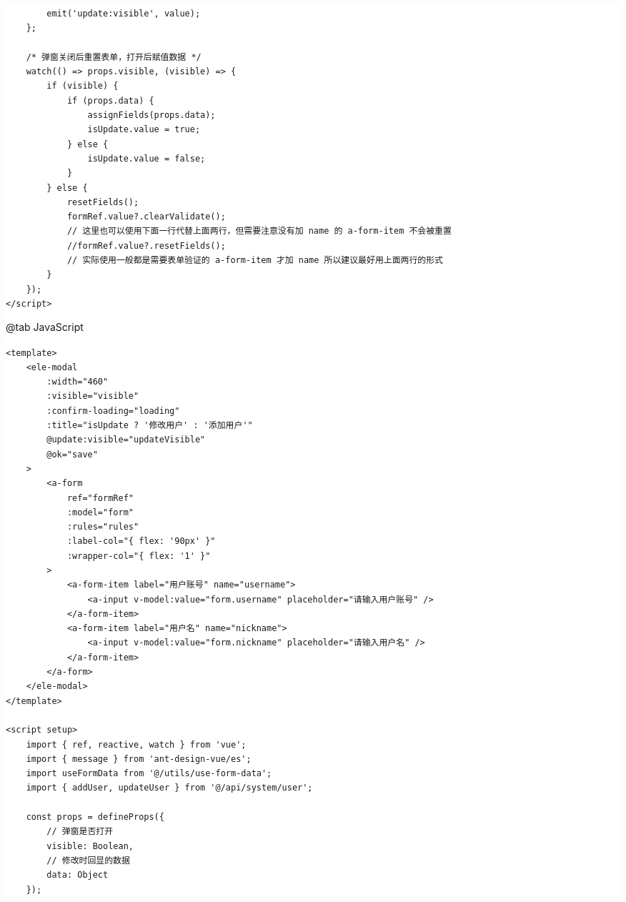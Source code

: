 ```vue
        emit('update:visible', value);
    };

    /* 弹窗关闭后重置表单，打开后赋值数据 */
    watch(() => props.visible, (visible) => {
        if (visible) {
            if (props.data) {
                assignFields(props.data);
                isUpdate.value = true;
            } else {
                isUpdate.value = false;
            }
        } else {
            resetFields();
            formRef.value?.clearValidate();
            // 这里也可以使用下面一行代替上面两行，但需要注意没有加 name 的 a-form-item 不会被重置
            //formRef.value?.resetFields();
            // 实际使用一般都是需要表单验证的 a-form-item 才加 name 所以建议最好用上面两行的形式
        }
    });
</script>
```

@tab JavaScript

```vue
<template>
    <ele-modal
        :width="460"
        :visible="visible"
        :confirm-loading="loading"
        :title="isUpdate ? '修改用户' : '添加用户'"
        @update:visible="updateVisible"
        @ok="save"
    >
        <a-form
            ref="formRef"
            :model="form"
            :rules="rules"
            :label-col="{ flex: '90px' }"
            :wrapper-col="{ flex: '1' }"
        >
            <a-form-item label="用户账号" name="username">
                <a-input v-model:value="form.username" placeholder="请输入用户账号" />
            </a-form-item>
            <a-form-item label="用户名" name="nickname">
                <a-input v-model:value="form.nickname" placeholder="请输入用户名" />
            </a-form-item>
        </a-form>
    </ele-modal>
</template>

<script setup>
    import { ref, reactive, watch } from 'vue';
    import { message } from 'ant-design-vue/es';
    import useFormData from '@/utils/use-form-data';
    import { addUser, updateUser } from '@/api/system/user';

    const props = defineProps({
        // 弹窗是否打开
        visible: Boolean,
        // 修改时回显的数据
        data: Object
    });
```
